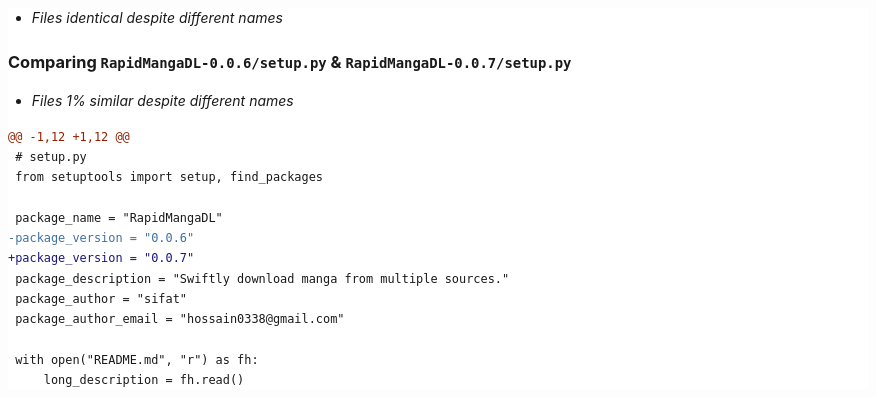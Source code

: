  * *Files identical despite different names*

### Comparing `RapidMangaDL-0.0.6/setup.py` & `RapidMangaDL-0.0.7/setup.py`

 * *Files 1% similar despite different names*

```diff
@@ -1,12 +1,12 @@
 # setup.py
 from setuptools import setup, find_packages
 
 package_name = "RapidMangaDL"
-package_version = "0.0.6"
+package_version = "0.0.7"
 package_description = "Swiftly download manga from multiple sources."
 package_author = "sifat"
 package_author_email = "hossain0338@gmail.com"
 
 with open("README.md", "r") as fh:
     long_description = fh.read()
```

